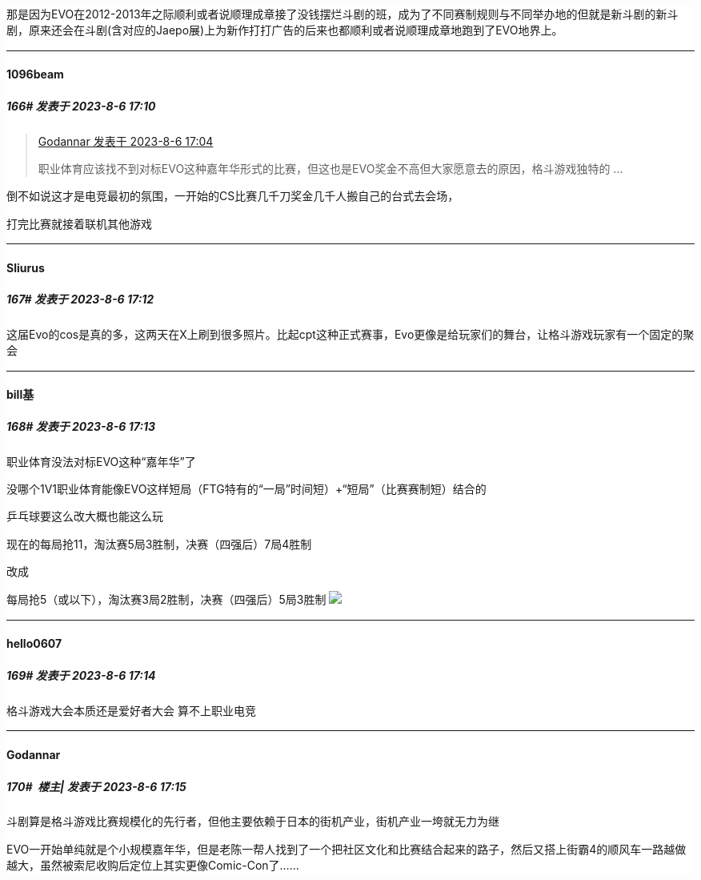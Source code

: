 那是因为EVO在2012-2013年之际顺利或者说顺理成章接了没钱摆烂斗剧的班，成为了不同赛制规则与不同举办地的但就是新斗剧的新斗剧，原来还会在斗剧(含对应的Jaepo展)上为新作打打广告的后来也都顺利或者说顺理成章地跑到了EVO地界上。

*****

####  1096beam  
##### 166#       发表于 2023-8-6 17:10

<blockquote><a href="httphttps://bbs.saraba1st.com/2b/forum.php?mod=redirect&amp;goto=findpost&amp;pid=61926731&amp;ptid=2147084" target="_blank">Godannar 发表于 2023-8-6 17:04</a>

职业体育应该找不到对标EVO这种嘉年华形式的比赛，但这也是EVO奖金不高但大家愿意去的原因，格斗游戏独特的 ...</blockquote>
倒不如说这才是电竞最初的氛围，一开始的CS比赛几千刀奖金几千人搬自己的台式去会场，

打完比赛就接着联机其他游戏

*****

####  Sliurus  
##### 167#       发表于 2023-8-6 17:12

这届Evo的cos是真的多，这两天在X上刷到很多照片。比起cpt这种正式赛事，Evo更像是给玩家们的舞台，让格斗游戏玩家有一个固定的聚会

*****

####  bill基  
##### 168#       发表于 2023-8-6 17:13

职业体育没法对标EVO这种“嘉年华”了

没哪个1V1职业体育能像EVO这样短局（FTG特有的“一局”时间短）+“短局”（比赛赛制短）结合的

乒乓球要这么改大概也能这么玩

现在的每局抢11，淘汰赛5局3胜制，决赛（四强后）7局4胜制

改成

每局抢5（或以下），淘汰赛3局2胜制，决赛（四强后）5局3胜制 <img src="https://static.saraba1st.com/image/smiley/face2017/067.png" referrerpolicy="no-referrer">


*****

####  hello0607  
##### 169#       发表于 2023-8-6 17:14

格斗游戏大会本质还是爱好者大会 算不上职业电竞

*****

####  Godannar  
##### 170#         楼主| 发表于 2023-8-6 17:15

斗剧算是格斗游戏比赛规模化的先行者，但他主要依赖于日本的街机产业，街机产业一垮就无力为继

EVO一开始单纯就是个小规模嘉年华，但是老陈一帮人找到了一个把社区文化和比赛结合起来的路子，然后又搭上街霸4的顺风车一路越做越大，虽然被索尼收购后定位上其实更像Comic-Con了……
